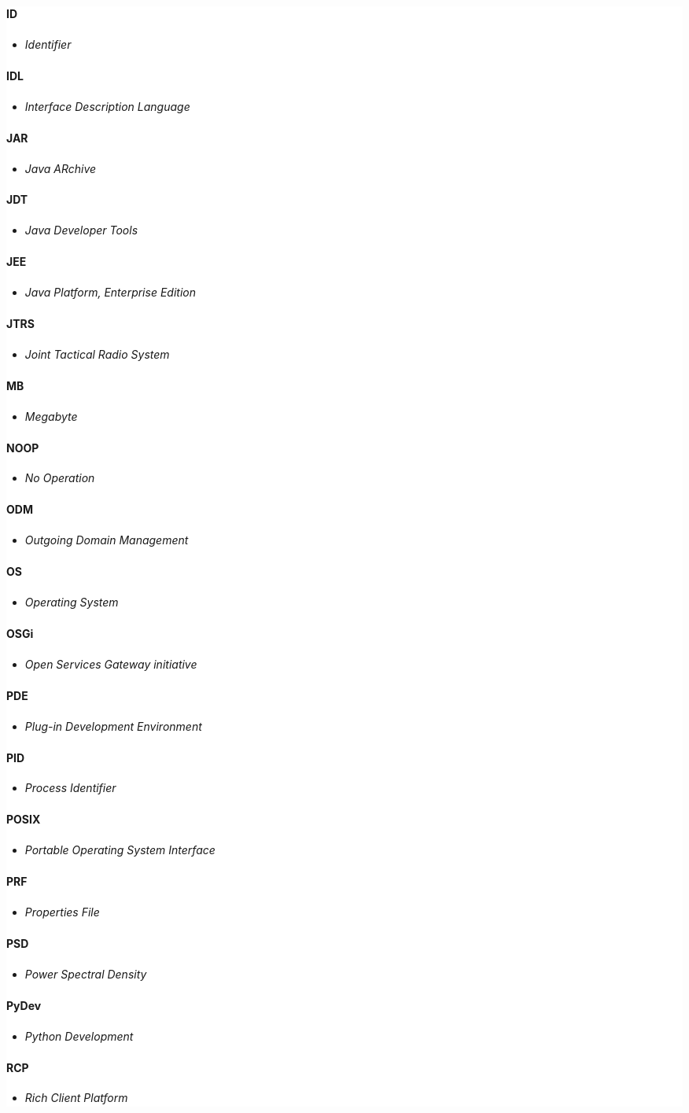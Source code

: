 #### **ID**
- _Identifier_

#### **IDL**
- _Interface Description Language_

#### **JAR**
- _Java ARchive_

#### **JDT**
- _Java Developer Tools_

#### **JEE**
- _Java Platform, Enterprise Edition_

#### **JTRS**
- _Joint Tactical Radio System_

#### **MB**
- _Megabyte_

#### **NOOP**
- _No Operation_

#### **ODM**
- _Outgoing Domain Management_

#### **OS**
- _Operating System_

#### **OSGi**
- _Open Services Gateway initiative_

#### **PDE**
- _Plug-in Development Environment_

#### **PID**
- _Process Identifier_

#### **POSIX**
- _Portable Operating System Interface_

#### **PRF**
- _Properties File_

#### **PSD**
- _Power Spectral Density_

#### **PyDev**
- _Python Development_

#### **RCP**
- _Rich Client Platform_
